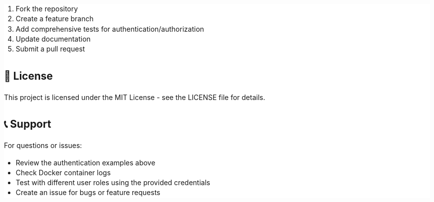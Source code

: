1. Fork the repository
2. Create a feature branch
3. Add comprehensive tests for authentication/authorization
4. Update documentation
5. Submit a pull request

## 📜 License

This project is licensed under the MIT License - see the LICENSE file for details.

## 📞 Support

For questions or issues:
- Review the authentication examples above
- Check Docker container logs
- Test with different user roles using the provided credentials
- Create an issue for bugs or feature requests 